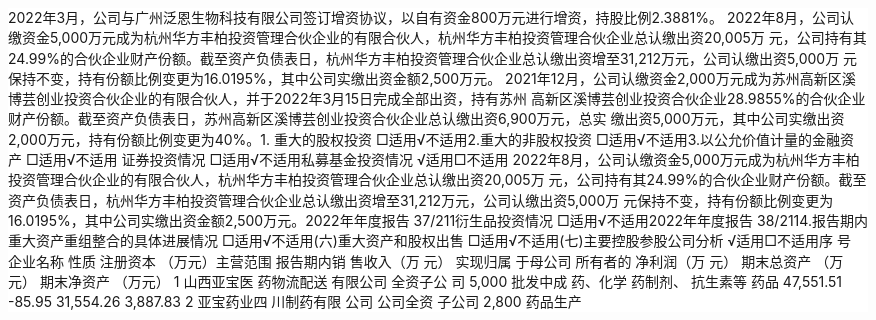 2022年3月，公司与广州泛恩生物科技有限公司签订增资协议，以自有资金800万元进行增资，持股比例2.3881%。
2022年8月，公司认缴资金5,000万元成为杭州华方丰柏投资管理合伙企业的有限合伙人，杭州华方丰柏投资管理合伙企业总认缴出资20,005万
元，公司持有其24.99%的合伙企业财产份额。截至资产负债表日，杭州华方丰柏投资管理合伙企业总认缴出资增至31,212万元，公司认缴出资5,000万
元保持不变，持有份额比例变更为16.0195%，其中公司实缴出资金额2,500万元。
2021年12月，公司认缴资金2,000万元成为苏州高新区溪博芸创业投资合伙企业的有限合伙人，并于2022年3月15日完成全部出资，持有苏州
高新区溪博芸创业投资合伙企业28.9855%的合伙企业财产份额。截至资产负债表日，苏州高新区溪博芸创业投资合伙企业总认缴出资6,900万元，总实
缴出资5,000万元，其中公司实缴出资2,000万元，持有份额比例变更为40%。1.
重大的股权投资
□适用√不适用2.重大的非股权投资
□适用√不适用3.以公允价值计量的金融资产
□适用√不适用
证券投资情况
□适用√不适用私募基金投资情况
√适用□不适用
2022年8月，公司认缴资金5,000万元成为杭州华方丰柏投资管理合伙企业的有限合伙人，杭州华方丰柏投资管理合伙企业总认缴出资20,005万
元，公司持有其24.99%的合伙企业财产份额。截至资产负债表日，杭州华方丰柏投资管理合伙企业总认缴出资增至31,212万元，公司认缴出资5,000万
元保持不变，持有份额比例变更为16.0195%，其中公司实缴出资金额2,500万元。2022年年度报告
37/211衍生品投资情况
□适用√不适用2022年年度报告
38/2114.报告期内重大资产重组整合的具体进展情况
□适用√不适用(六)重大资产和股权出售
□适用√不适用(七)主要控股参股公司分析
√适用□不适用序
号
企业名称
性质
注册资本
（万元）主营范围
报告期内销
售收入（万
元）
实现归属
于母公司
所有者的
净利润（万
元）
期末总资产
（万元）
期末净资产
（万元）
1
山西亚宝医
药物流配送
有限公司
全资子公
司
5,000
批发中成
药、化学
药制剂、
抗生素等
药品
47,551.51
-85.95
31,554.26
3,887.83
2
亚宝药业四
川制药有限
公司
公司全资
子公司
2,800
药品生产